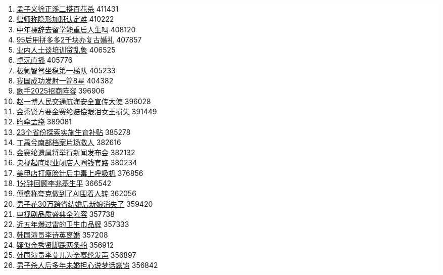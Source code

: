 1. [孟子义徐正溪二搭百花杀](https://s.weibo.com/weibo?q=%23%E5%AD%9F%E5%AD%90%E4%B9%89%E5%BE%90%E6%AD%A3%E6%BA%AA%E4%BA%8C%E6%90%AD%E7%99%BE%E8%8A%B1%E6%9D%80%23&t=31&band_rank=8&Refer=top) 411431
1. [律师称隐形加班认定难](https://s.weibo.com/weibo?q=%23%E5%BE%8B%E5%B8%88%E7%A7%B0%E9%9A%90%E5%BD%A2%E5%8A%A0%E7%8F%AD%E8%AE%A4%E5%AE%9A%E9%9A%BE%23&t=31&band_rank=10&Refer=top) 410222
1. [中年裸辞去留学能重启人生吗](https://s.weibo.com/weibo?q=%23%E4%B8%AD%E5%B9%B4%E8%A3%B8%E8%BE%9E%E5%8E%BB%E7%95%99%E5%AD%A6%E8%83%BD%E9%87%8D%E5%90%AF%E4%BA%BA%E7%94%9F%E5%90%97%23&t=31&band_rank=14&Refer=top) 408120
1. [95后用拼多多2千块办复古婚礼](https://s.weibo.com/weibo?q=%2395%E5%90%8E%E7%94%A8%E6%8B%BC%E5%A4%9A%E5%A4%9A2%E5%8D%83%E5%9D%97%E5%8A%9E%E5%A4%8D%E5%8F%A4%E5%A9%9A%E7%A4%BC%23&t=31&band_rank=18&Refer=top) 407857
1. [业内人士谈培训贷乱象](https://s.weibo.com/weibo?q=%23%E4%B8%9A%E5%86%85%E4%BA%BA%E5%A3%AB%E8%B0%88%E5%9F%B9%E8%AE%AD%E8%B4%B7%E4%B9%B1%E8%B1%A1%23&t=31&band_rank=18&Refer=top) 406525
1. [卓沅直播](https://s.weibo.com/weibo?q=%E5%8D%93%E6%B2%85%E7%9B%B4%E6%92%AD&t=31&band_rank=19&Refer=top) 405776
1. [极氪智驾坐稳第一梯队](https://s.weibo.com/weibo?q=%23%E6%9E%81%E6%B0%AA%E6%99%BA%E9%A9%BE%E5%9D%90%E7%A8%B3%E7%AC%AC%E4%B8%80%E6%A2%AF%E9%98%9F%23&t=31&band_rank=20&Refer=top) 405233
1. [我国成功发射一箭8星](https://s.weibo.com/weibo?q=%23%E6%88%91%E5%9B%BD%E6%88%90%E5%8A%9F%E5%8F%91%E5%B0%84%E4%B8%80%E7%AE%AD8%E6%98%9F%23&t=31&band_rank=10&Refer=top) 404382
1. [歌手2025招商阵容](https://s.weibo.com/weibo?q=%23%E6%AD%8C%E6%89%8B2025%E6%8B%9B%E5%95%86%E9%98%B5%E5%AE%B9%23&t=31&band_rank=18&Refer=top) 396906
1. [赵一博人民交通航海安全宣传大使](https://s.weibo.com/weibo?q=%23%E8%B5%B5%E4%B8%80%E5%8D%9A%E4%BA%BA%E6%B0%91%E4%BA%A4%E9%80%9A%E8%88%AA%E6%B5%B7%E5%AE%89%E5%85%A8%E5%AE%A3%E4%BC%A0%E5%A4%A7%E4%BD%BF%23&t=31&band_rank=22&Refer=top) 396028
1. [金秀贤方要金赛纶赔偿眼泪女王损失](https://s.weibo.com/weibo?q=%23%E9%87%91%E7%A7%80%E8%B4%A4%E6%96%B9%E8%A6%81%E9%87%91%E8%B5%9B%E7%BA%B6%E8%B5%94%E5%81%BF%E7%9C%BC%E6%B3%AA%E5%A5%B3%E7%8E%8B%E6%8D%9F%E5%A4%B1%23&t=31&band_rank=11&Refer=top) 391449
1. [昀牵孟绕](https://s.weibo.com/weibo?q=%23%E6%98%80%E7%89%B5%E5%AD%9F%E7%BB%95%23&t=31&band_rank=12&Refer=top) 389081
1. [23个省份探索实施生育补贴](https://s.weibo.com/weibo?q=%2323%E4%B8%AA%E7%9C%81%E4%BB%BD%E6%8E%A2%E7%B4%A2%E5%AE%9E%E6%96%BD%E7%94%9F%E8%82%B2%E8%A1%A5%E8%B4%B4%23&t=31&band_rank=47&Refer=top) 385278
1. [丁禹兮南部档案片场救人](https://s.weibo.com/weibo?q=%23%E4%B8%81%E7%A6%B9%E5%85%AE%E5%8D%97%E9%83%A8%E6%A1%A3%E6%A1%88%E7%89%87%E5%9C%BA%E6%95%91%E4%BA%BA%23&t=31&band_rank=9&Refer=top) 382616
1. [金赛纶遗属将举行新闻发布会](https://s.weibo.com/weibo?q=%23%E9%87%91%E8%B5%9B%E7%BA%B6%E9%81%97%E5%B1%9E%E5%B0%86%E4%B8%BE%E8%A1%8C%E6%96%B0%E9%97%BB%E5%8F%91%E5%B8%83%E4%BC%9A%23&t=31&band_rank=35&Refer=top) 382132
1. [央视起底职业闭店人圈钱套路](https://s.weibo.com/weibo?q=%23%E5%A4%AE%E8%A7%86%E8%B5%B7%E5%BA%95%E8%81%8C%E4%B8%9A%E9%97%AD%E5%BA%97%E4%BA%BA%E5%9C%88%E9%92%B1%E5%A5%97%E8%B7%AF%23&t=31&band_rank=6&Refer=top) 380234
1. [美甲店打瘦脸针后中毒上呼吸机](https://s.weibo.com/weibo?q=%23%E7%BE%8E%E7%94%B2%E5%BA%97%E6%89%93%E7%98%A6%E8%84%B8%E9%92%88%E5%90%8E%E4%B8%AD%E6%AF%92%E4%B8%8A%E5%91%BC%E5%90%B8%E6%9C%BA%23&t=31&band_rank=15&Refer=top) 376856
1. [1分钟回顾李兆基生平](https://s.weibo.com/weibo?q=%231%E5%88%86%E9%92%9F%E5%9B%9E%E9%A1%BE%E6%9D%8E%E5%85%86%E5%9F%BA%E7%94%9F%E5%B9%B3%23&t=31&band_rank=10&Refer=top) 366542
1. [傅盛称夸克做到了AI围着人转](https://s.weibo.com/weibo?q=%23%E5%82%85%E7%9B%9B%E7%A7%B0%E5%A4%B8%E5%85%8B%E5%81%9A%E5%88%B0%E4%BA%86AI%E5%9B%B4%E7%9D%80%E4%BA%BA%E8%BD%AC%23&t=31&band_rank=15&Refer=top) 362056
1. [男子花30万跨省结婚后新娘消失了](https://s.weibo.com/weibo?q=%23%E7%94%B7%E5%AD%90%E8%8A%B130%E4%B8%87%E8%B7%A8%E7%9C%81%E7%BB%93%E5%A9%9A%E5%90%8E%E6%96%B0%E5%A8%98%E6%B6%88%E5%A4%B1%E4%BA%86%23&t=31&band_rank=15&Refer=top) 359420
1. [电视剧品质盛典全阵容](https://s.weibo.com/weibo?q=%23%E7%94%B5%E8%A7%86%E5%89%A7%E5%93%81%E8%B4%A8%E7%9B%9B%E5%85%B8%E5%85%A8%E9%98%B5%E5%AE%B9%23&t=31&band_rank=19&Refer=top) 357738
1. [近五年爆过雷的卫生巾品牌](https://s.weibo.com/weibo?q=%23%E8%BF%91%E4%BA%94%E5%B9%B4%E7%88%86%E8%BF%87%E9%9B%B7%E7%9A%84%E5%8D%AB%E7%94%9F%E5%B7%BE%E5%93%81%E7%89%8C%23&t=31&band_rank=7&Refer=top) 357333
1. [韩国演员李诗英离婚](https://s.weibo.com/weibo?q=%23%E9%9F%A9%E5%9B%BD%E6%BC%94%E5%91%98%E6%9D%8E%E8%AF%97%E8%8B%B1%E7%A6%BB%E5%A9%9A%23&t=31&band_rank=15&Refer=top) 357208
1. [疑似金秀贤脚踩两条船](https://s.weibo.com/weibo?q=%23%E7%96%91%E4%BC%BC%E9%87%91%E7%A7%80%E8%B4%A4%E8%84%9A%E8%B8%A9%E4%B8%A4%E6%9D%A1%E8%88%B9%23&t=31&band_rank=11&Refer=top) 356912
1. [韩国演员李艾儿为金赛纶发声](https://s.weibo.com/weibo?q=%23%E9%9F%A9%E5%9B%BD%E6%BC%94%E5%91%98%E6%9D%8E%E8%89%BE%E5%84%BF%E4%B8%BA%E9%87%91%E8%B5%9B%E7%BA%B6%E5%8F%91%E5%A3%B0%23&t=31&band_rank=16&Refer=top) 356897
1. [男子杀人后多年未婚担心说梦话露馅](https://s.weibo.com/weibo?q=%E7%94%B7%E5%AD%90%E6%9D%80%E4%BA%BA%E5%90%8E%E5%A4%9A%E5%B9%B4%E6%9C%AA%E5%A9%9A%E6%8B%85%E5%BF%83%E8%AF%B4%E6%A2%A6%E8%AF%9D%E9%9C%B2%E9%A6%85&t=31&band_rank=8&Refer=top) 356842